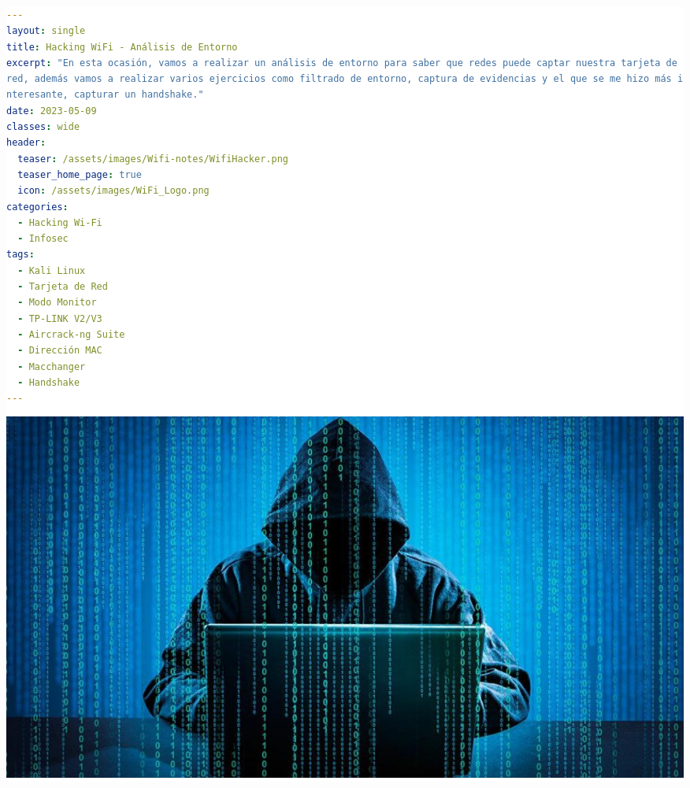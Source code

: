 ```yaml
---
layout: single
title: Hacking WiFi - Análisis de Entorno
excerpt: "En esta ocasión, vamos a realizar un análisis de entorno para saber que redes puede captar nuestra tarjeta de red, además vamos a realizar varios ejercicios como filtrado de entorno, captura de evidencias y el que se me hizo más interesante, capturar un handshake."
date: 2023-05-09
classes: wide
header:
  teaser: /assets/images/Wifi-notes/WifiHacker.png
  teaser_home_page: true
  icon: /assets/images/WiFi_Logo.png
categories:
  - Hacking Wi-Fi
  - Infosec
tags:
  - Kali Linux
  - Tarjeta de Red
  - Modo Monitor
  - TP-LINK V2/V3
  - Aircrack-ng Suite
  - Dirección MAC
  - Macchanger
  - Handshake
---
```

![](/assets/images/Wifi-notes/hackers.jpeg)
